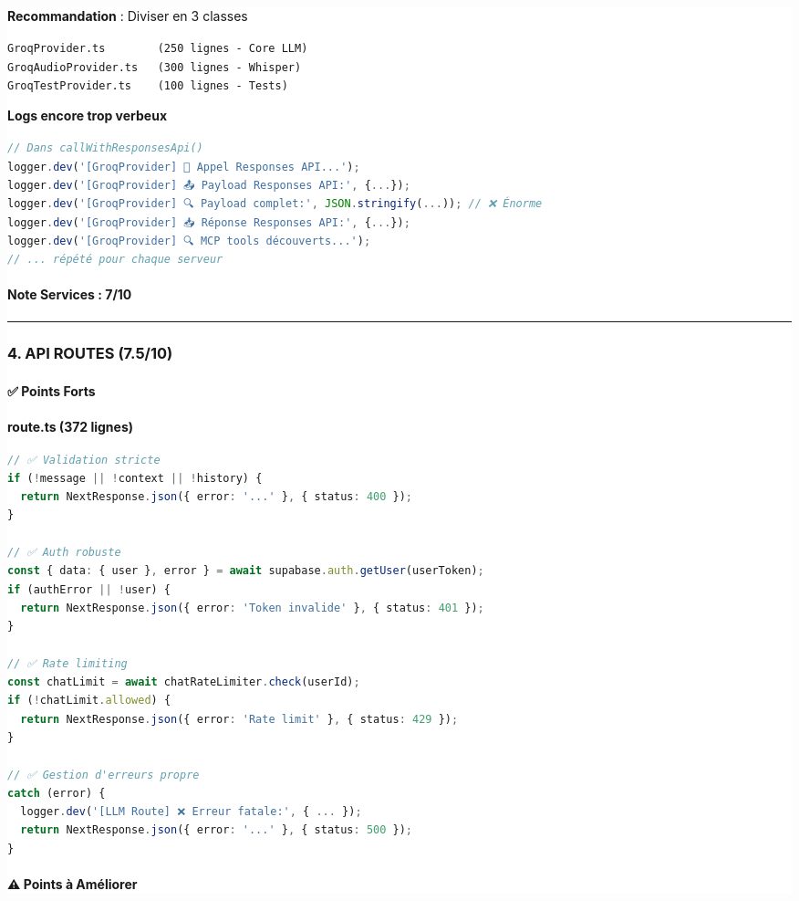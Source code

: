 **Recommandation** : Diviser en 3 classes
```
GroqProvider.ts        (250 lignes - Core LLM)
GroqAudioProvider.ts   (300 lignes - Whisper)
GroqTestProvider.ts    (100 lignes - Tests)
```

**Logs encore trop verbeux**
```typescript
// Dans callWithResponsesApi()
logger.dev('[GroqProvider] 🔄 Appel Responses API...');
logger.dev('[GroqProvider] 📤 Payload Responses API:', {...});
logger.dev('[GroqProvider] 🔍 Payload complet:', JSON.stringify(...)); // ❌ Énorme
logger.dev('[GroqProvider] 📥 Réponse Responses API:', {...});
logger.dev('[GroqProvider] 🔍 MCP tools découverts...'); 
// ... répété pour chaque serveur
```

#### Note Services : **7/10**

---

### 4. API ROUTES (7.5/10)

#### ✅ Points Forts

**route.ts (372 lignes)**
```typescript
// ✅ Validation stricte
if (!message || !context || !history) {
  return NextResponse.json({ error: '...' }, { status: 400 });
}

// ✅ Auth robuste
const { data: { user }, error } = await supabase.auth.getUser(userToken);
if (authError || !user) {
  return NextResponse.json({ error: 'Token invalide' }, { status: 401 });
}

// ✅ Rate limiting
const chatLimit = await chatRateLimiter.check(userId);
if (!chatLimit.allowed) {
  return NextResponse.json({ error: 'Rate limit' }, { status: 429 });
}

// ✅ Gestion d'erreurs propre
catch (error) {
  logger.dev('[LLM Route] ❌ Erreur fatale:', { ... });
  return NextResponse.json({ error: '...' }, { status: 500 });
}
```

#### ⚠️ Points à Améliorer
